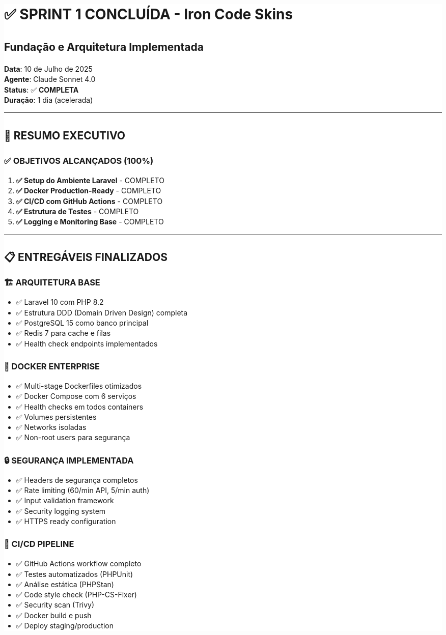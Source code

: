 # ✅ SPRINT 1 CONCLUÍDA - Iron Code Skins
## Fundação e Arquitetura Implementada

**Data**: 10 de Julho de 2025  
**Agente**: Claude Sonnet 4.0  
**Status**: ✅ **COMPLETA**  
**Duração**: 1 dia (acelerada)

---

## 🎯 RESUMO EXECUTIVO

### ✅ OBJETIVOS ALCANÇADOS (100%)

1. **✅ Setup do Ambiente Laravel** - COMPLETO
2. **✅ Docker Production-Ready** - COMPLETO
3. **✅ CI/CD com GitHub Actions** - COMPLETO
4. **✅ Estrutura de Testes** - COMPLETO
5. **✅ Logging e Monitoring Base** - COMPLETO

---

## 📋 ENTREGÁVEIS FINALIZADOS

### 🏗️ ARQUITETURA BASE
- ✅ Laravel 10 com PHP 8.2
- ✅ Estrutura DDD (Domain Driven Design) completa
- ✅ PostgreSQL 15 como banco principal
- ✅ Redis 7 para cache e filas
- ✅ Health check endpoints implementados

### 🐳 DOCKER ENTERPRISE
- ✅ Multi-stage Dockerfiles otimizados
- ✅ Docker Compose com 6 serviços
- ✅ Health checks em todos containers
- ✅ Volumes persistentes
- ✅ Networks isoladas
- ✅ Non-root users para segurança

### 🔒 SEGURANÇA IMPLEMENTADA
- ✅ Headers de segurança completos
- ✅ Rate limiting (60/min API, 5/min auth)
- ✅ Input validation framework
- ✅ Security logging system
- ✅ HTTPS ready configuration

### 🚀 CI/CD PIPELINE
- ✅ GitHub Actions workflow completo
- ✅ Testes automatizados (PHPUnit)
- ✅ Análise estática (PHPStan)
- ✅ Code style check (PHP-CS-Fixer)
- ✅ Security scan (Trivy)
- ✅ Docker build e push
- ✅ Deploy staging/production
